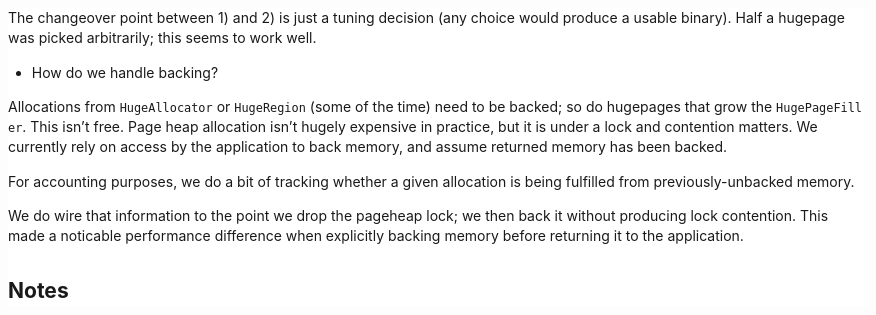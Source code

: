 The changeover point between 1) and 2) is just a tuning decision (any choice
would produce a usable binary). Half a hugepage was picked arbitrarily; this
seems to work well.

*   How do we handle backing?

Allocations from `HugeAllocator` or `HugeRegion` (some of the time) need to be
backed; so do hugepages that grow the `HugePageFiller`. This isn’t free. Page
heap allocation isn’t hugely expensive in practice, but it is under a lock and
contention matters. We currently rely on access by the application to back
memory, and assume returned memory has been backed.

For accounting purposes, we do a bit of tracking whether a given allocation is
being fulfilled from previously-unbacked memory.

We do wire that information to the point we drop the pageheap lock; we then back
it without producing lock contention. This made a noticable performance
difference when explicitly backing memory before returning it to the
application.

## Notes

[^1]: Also the name of
    [this cutie](https://lh3.googleusercontent.com/VXENOSfqH1L84VMwLVAUA7JIqQh7TYH-IZHLBalvVVuMUeD3w5rOVHPsIp97nYEgmKpQoxsHO-lieGouheNmifA2X6tOPTBleTbQc_WCZIrI_roU2K37iiHg9go6omp2ys0Y7cxYc9c6EWNaCYtKG1dEPyyYLULUarCex4oqwt8KgRl95rd3yKXC6YQeW-TWkDpK786ZaAA3vKJXqT5E-ArPxQccyPH13EAmHrltKatqihC7L4Ym5IfP42u58IJwC5bRnKMczm2WwUfipGDEOvymf63mPNKmGMka50AQV4VGrE7hW_Ateb2roCTGISgZIooBSRwK0PMjqV9hBLP5DmUG4ITSV4FlOI5iWOyMSNZV6Gz5T2FgNez08Wdn98tsEsN4_lPcjdZXyJuHeVRKxAawDwjkbWP3aieXDckHY-bJMt0QfyDhPWzSOpTxTALcZiwoC069K9SrBDVKEKowJ2Zag7OlbpROhqbagM5Wuo_nn6O27yWXpihc8Lptt-Vo_e8kQZ4N2RReby3bxNPdRyv2L8BrDCIWBO-iFk7GcYRd9ox7HSD-7Y0yH1FtMP0FZKD5a2raVmabMQrolhsjc-AfYHgD3xBkNo-uTJ8YnFpqjpTdZz_1=w2170-h1446-no),
    the real reason for the choice.
[^2]: It will be possible, given recent improvements in constexpr usage, to
    eliminate this in followups.
[^3]: Here we mean "requests to the pageheap as filtered through sampling, the
    central cache, etc"
[^4]: Well, no, this is false in our empirical data, but to first order.
